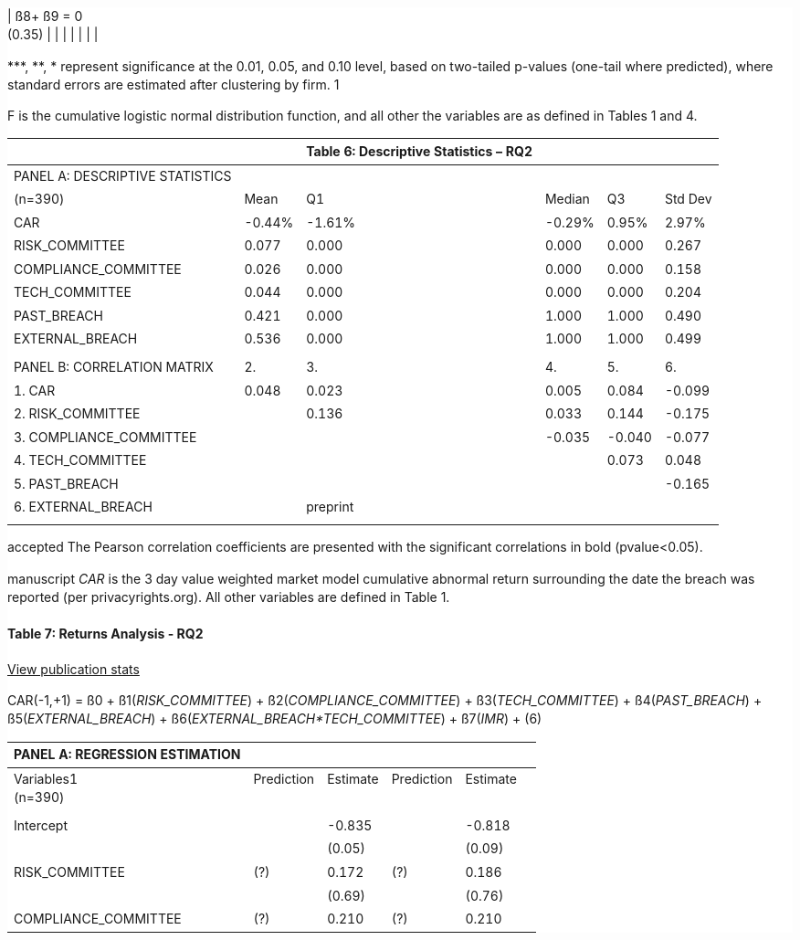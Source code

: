 | ß8+ ß9 = 0<br>(0.35)                                                                                                                                                                                                                                                                                                                                                                                                                                                                                                                                                                                                                                                                                                                                                                                                                                                                                                                                                                                                                                                                                                                                                                                                                                                                                                                                                                                           |                                   |                        |             |          |              |  |

\*\*\*, \*\*, \* represent significance at the 0.01, 0.05, and 0.10 level, based on two-tailed p-values (one-tail where predicted), where standard errors are estimated after clustering by firm. 1

 F is the cumulative logistic normal distribution function, and all other the variables are as defined in Tables 1 and 4.

|                                 |        | Table 6: Descriptive Statistics – RQ2 |        |        |         |
|---------------------------------|--------|---------------------------------------|--------|--------|---------|
| PANEL A: DESCRIPTIVE STATISTICS |        |                                       |        |        |         |
| (n=390)                         | Mean   | Q1                                    | Median | Q3     | Std Dev |
| CAR                             | -0.44% | -1.61%                                | -0.29% | 0.95%  | 2.97%   |
| RISK_COMMITTEE                  | 0.077  | 0.000                                 | 0.000  | 0.000  | 0.267   |
| COMPLIANCE_COMMITTEE            | 0.026  | 0.000                                 | 0.000  | 0.000  | 0.158   |
| TECH_COMMITTEE                  | 0.044  | 0.000                                 | 0.000  | 0.000  | 0.204   |
| PAST_BREACH                     | 0.421  | 0.000                                 | 1.000  | 1.000  | 0.490   |
| EXTERNAL_BREACH                 | 0.536  | 0.000                                 | 1.000  | 1.000  | 0.499   |
|                                 |        |                                       |        |        |         |
| PANEL B: CORRELATION MATRIX     | 2.     | 3.                                    | 4.     | 5.     | 6.      |
| 1. CAR                          | 0.048  | 0.023                                 | 0.005  | 0.084  | -0.099  |
| 2. RISK_COMMITTEE               |        | 0.136                                 | 0.033  | 0.144  | -0.175  |
| 3. COMPLIANCE_COMMITTEE         |        |                                       | -0.035 | -0.040 | -0.077  |
| 4. TECH_COMMITTEE               |        |                                       |        | 0.073  | 0.048   |
| 5. PAST_BREACH                  |        |                                       |        |        | -0.165  |
| 6. EXTERNAL_BREACH              |        | preprint                              |        |        |         |
|                                 |        |                                       |        |        |         |

accepted The Pearson correlation coefficients are presented with the significant correlations in bold (pvalue<0.05).

manuscript *CAR* is the 3 day value weighted market model cumulative abnormal return surrounding the date the breach was reported (per privacyrights.org). All other variables are defined in Table 1.

#### Table 7: Returns Analysis - RQ2

[View publication stats](https://www.researchgate.net/publication/292336459)

CAR(-1,+1) = ß0 + ß1(*RISK\_COMMITTEE*) + ß2(*COMPLIANCE\_COMMITTEE*) + ß3(*TECH\_COMMITTEE*) + ß4(*PAST\_BREACH*) + ß5(*EXTERNAL\_BREACH*) + ß6(*EXTERNAL\_BREACH\*TECH\_COMMITTEE*) + ß7(*IMR*) + (6)

| PANEL A: REGRESSION ESTIMATION |            |              |            |          |    |
|--------------------------------|------------|--------------|------------|----------|----|
| Variables1<br>(n=390)          | Prediction | Estimate     | Prediction | Estimate |    |
|                                |            |              |            |          |    |
| Intercept                      |            | -0.835       |            | -0.818   |    |
|                                |            | (0.05)       |            | (0.09)   |    |
| RISK_COMMITTEE                 | (?)        | 0.172        | (?)        | 0.186    |    |
|                                |            | (0.69)       |            | (0.76)   |    |
| COMPLIANCE_COMMITTEE           | (?)        | 0.210        | (?)        | 0.210    |    |